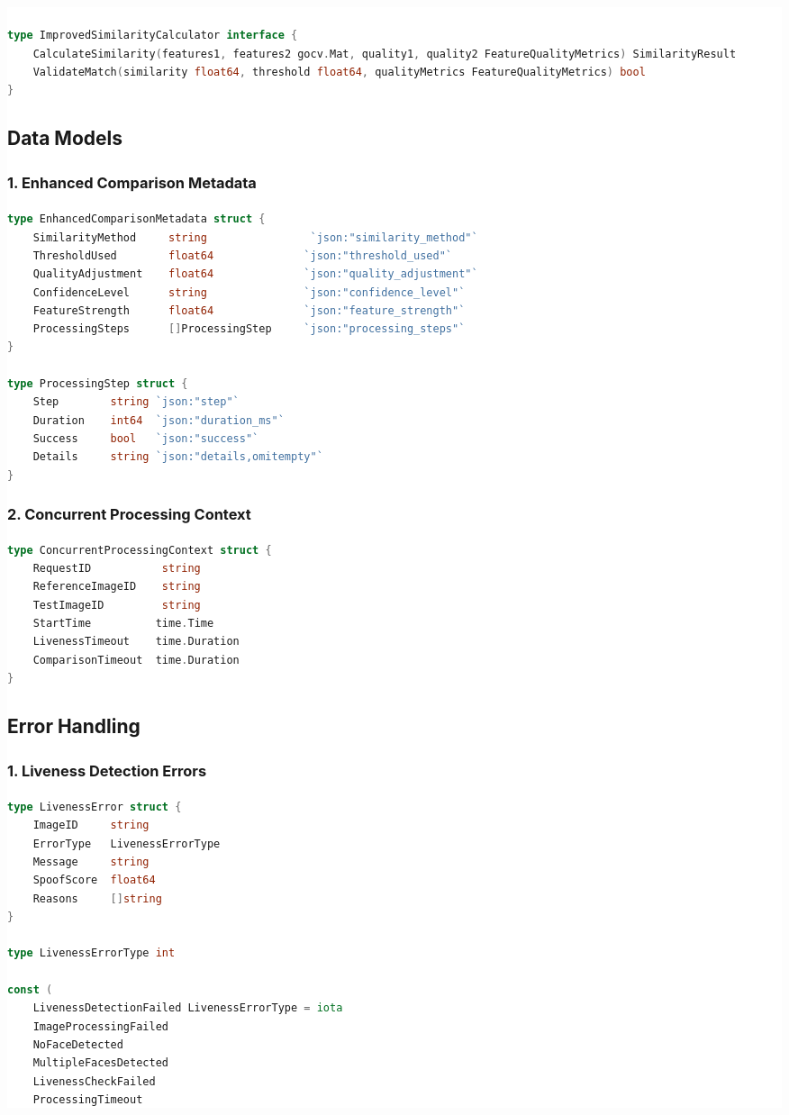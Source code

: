 ```go

type ImprovedSimilarityCalculator interface {
    CalculateSimilarity(features1, features2 gocv.Mat, quality1, quality2 FeatureQualityMetrics) SimilarityResult
    ValidateMatch(similarity float64, threshold float64, qualityMetrics FeatureQualityMetrics) bool
}
```

## Data Models

### 1. Enhanced Comparison Metadata
```go
type EnhancedComparisonMetadata struct {
    SimilarityMethod     string                `json:"similarity_method"`
    ThresholdUsed        float64              `json:"threshold_used"`
    QualityAdjustment    float64              `json:"quality_adjustment"`
    ConfidenceLevel      string               `json:"confidence_level"`
    FeatureStrength      float64              `json:"feature_strength"`
    ProcessingSteps      []ProcessingStep     `json:"processing_steps"`
}

type ProcessingStep struct {
    Step        string `json:"step"`
    Duration    int64  `json:"duration_ms"`
    Success     bool   `json:"success"`
    Details     string `json:"details,omitempty"`
}
```

### 2. Concurrent Processing Context
```go
type ConcurrentProcessingContext struct {
    RequestID           string
    ReferenceImageID    string
    TestImageID         string
    StartTime          time.Time
    LivenessTimeout    time.Duration
    ComparisonTimeout  time.Duration
}
```

## Error Handling

### 1. Liveness Detection Errors
```go
type LivenessError struct {
    ImageID     string
    ErrorType   LivenessErrorType
    Message     string
    SpoofScore  float64
    Reasons     []string
}

type LivenessErrorType int

const (
    LivenessDetectionFailed LivenessErrorType = iota
    ImageProcessingFailed
    NoFaceDetected
    MultipleFacesDetected
    LivenessCheckFailed
    ProcessingTimeout
```